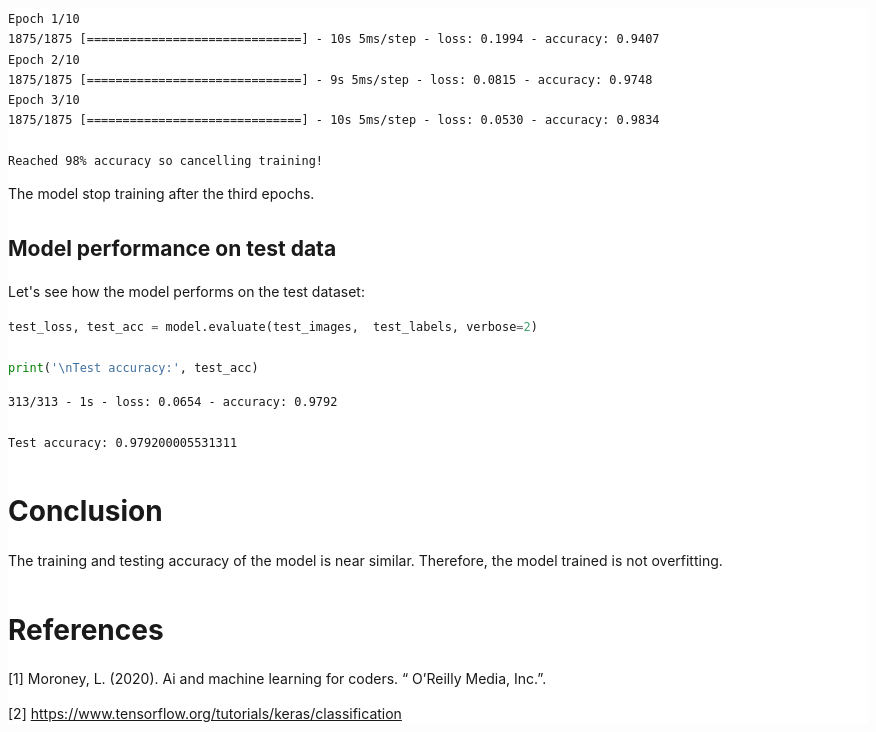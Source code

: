     Epoch 1/10
    1875/1875 [==============================] - 10s 5ms/step - loss: 0.1994 - accuracy: 0.9407
    Epoch 2/10
    1875/1875 [==============================] - 9s 5ms/step - loss: 0.0815 - accuracy: 0.9748
    Epoch 3/10
    1875/1875 [==============================] - 10s 5ms/step - loss: 0.0530 - accuracy: 0.9834
    
    Reached 98% accuracy so cancelling training!


The model stop training after the third epochs.

## Model performance on test data

Let's see how the model performs on the test dataset:


```python
test_loss, test_acc = model.evaluate(test_images,  test_labels, verbose=2)

print('\nTest accuracy:', test_acc)
```

    313/313 - 1s - loss: 0.0654 - accuracy: 0.9792
    
    Test accuracy: 0.979200005531311


# Conclusion

The training and testing accuracy of the model is near similar. Therefore, the model trained is not overfitting. 

# References

[1] Moroney, L. (2020). Ai and machine learning for coders. “ O’Reilly Media, Inc.”.

[2] https://www.tensorflow.org/tutorials/keras/classification